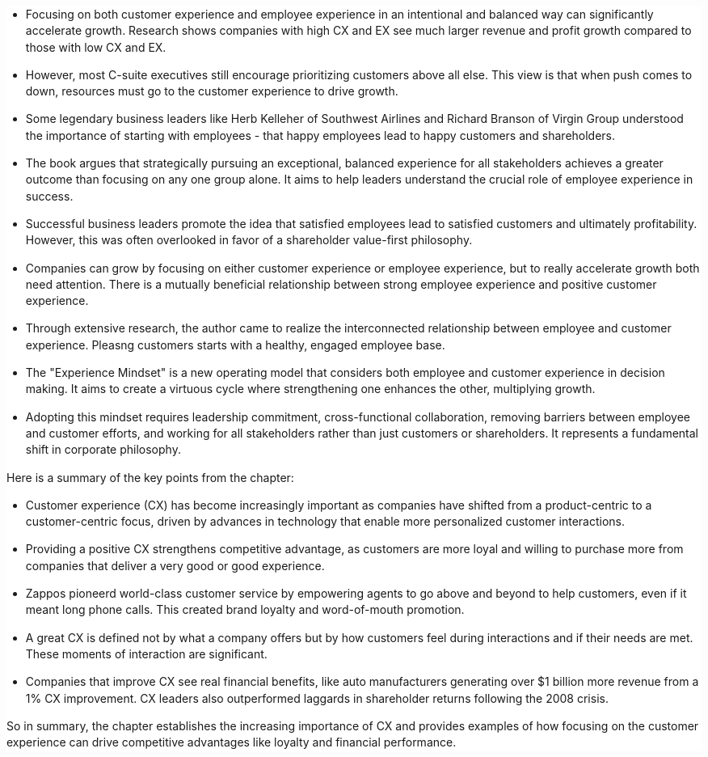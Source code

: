 - Focusing on both customer experience and employee experience in an intentional and balanced way can significantly accelerate growth. Research shows companies with high CX and EX see much larger revenue and profit growth compared to those with low CX and EX.

- However, most C-suite executives still encourage prioritizing customers above all else. This view is that when push comes to down, resources must go to the customer experience to drive growth. 

- Some legendary business leaders like Herb Kelleher of Southwest Airlines and Richard Branson of Virgin Group understood the importance of starting with employees - that happy employees lead to happy customers and shareholders. 

- The book argues that strategically pursuing an exceptional, balanced experience for all stakeholders achieves a greater outcome than focusing on any one group alone. It aims to help leaders understand the crucial role of employee experience in success.

 

- Successful business leaders promote the idea that satisfied employees lead to satisfied customers and ultimately profitability. However, this was often overlooked in favor of a shareholder value-first philosophy. 

- Companies can grow by focusing on either customer experience or employee experience, but to really accelerate growth both need attention. There is a mutually beneficial relationship between strong employee experience and positive customer experience. 

- Through extensive research, the author came to realize the interconnected relationship between employee and customer experience. Pleasng customers starts with a healthy, engaged employee base. 

- The "Experience Mindset" is a new operating model that considers both employee and customer experience in decision making. It aims to create a virtuous cycle where strengthening one enhances the other, multiplying growth. 

- Adopting this mindset requires leadership commitment, cross-functional collaboration, removing barriers between employee and customer efforts, and working for all stakeholders rather than just customers or shareholders. It represents a fundamental shift in corporate philosophy.

 Here is a summary of the key points from the chapter:

- Customer experience (CX) has become increasingly important as companies have shifted from a product-centric to a customer-centric focus, driven by advances in technology that enable more personalized customer interactions. 

- Providing a positive CX strengthens competitive advantage, as customers are more loyal and willing to purchase more from companies that deliver a very good or good experience. 

- Zappos pioneerd world-class customer service by empowering agents to go above and beyond to help customers, even if it meant long phone calls. This created brand loyalty and word-of-mouth promotion. 

- A great CX is defined not by what a company offers but by how customers feel during interactions and if their needs are met. These moments of interaction are significant. 

- Companies that improve CX see real financial benefits, like auto manufacturers generating over $1 billion more revenue from a 1% CX improvement. CX leaders also outperformed laggards in shareholder returns following the 2008 crisis.

So in summary, the chapter establishes the increasing importance of CX and provides examples of how focusing on the customer experience can drive competitive advantages like loyalty and financial performance.
